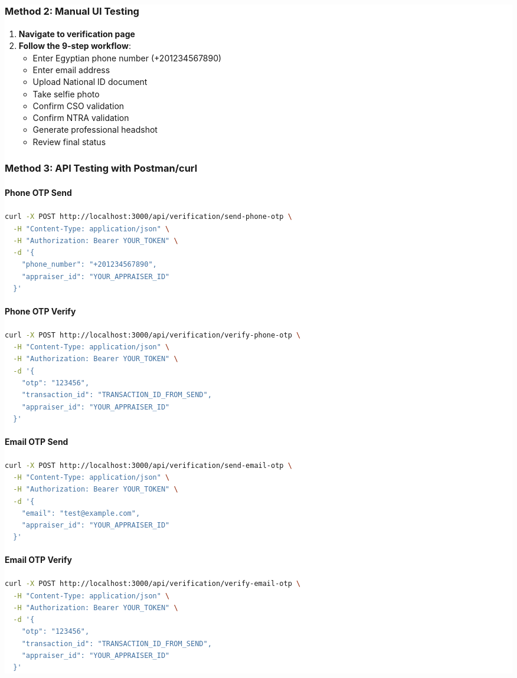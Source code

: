 ### Method 2: Manual UI Testing

1. **Navigate to verification page**
2. **Follow the 9-step workflow**:
   - Enter Egyptian phone number (+201234567890)
   - Enter email address
   - Upload National ID document
   - Take selfie photo
   - Confirm CSO validation
   - Confirm NTRA validation
   - Generate professional headshot
   - Review final status

### Method 3: API Testing with Postman/curl

#### Phone OTP Send
```bash
curl -X POST http://localhost:3000/api/verification/send-phone-otp \
  -H "Content-Type: application/json" \
  -H "Authorization: Bearer YOUR_TOKEN" \
  -d '{
    "phone_number": "+201234567890",
    "appraiser_id": "YOUR_APPRAISER_ID"
  }'
```

#### Phone OTP Verify
```bash
curl -X POST http://localhost:3000/api/verification/verify-phone-otp \
  -H "Content-Type: application/json" \
  -H "Authorization: Bearer YOUR_TOKEN" \
  -d '{
    "otp": "123456",
    "transaction_id": "TRANSACTION_ID_FROM_SEND",
    "appraiser_id": "YOUR_APPRAISER_ID"
  }'
```

#### Email OTP Send
```bash
curl -X POST http://localhost:3000/api/verification/send-email-otp \
  -H "Content-Type: application/json" \
  -H "Authorization: Bearer YOUR_TOKEN" \
  -d '{
    "email": "test@example.com",
    "appraiser_id": "YOUR_APPRAISER_ID"
  }'
```

#### Email OTP Verify
```bash
curl -X POST http://localhost:3000/api/verification/verify-email-otp \
  -H "Content-Type: application/json" \
  -H "Authorization: Bearer YOUR_TOKEN" \
  -d '{
    "otp": "123456",
    "transaction_id": "TRANSACTION_ID_FROM_SEND",
    "appraiser_id": "YOUR_APPRAISER_ID"
  }'
```

